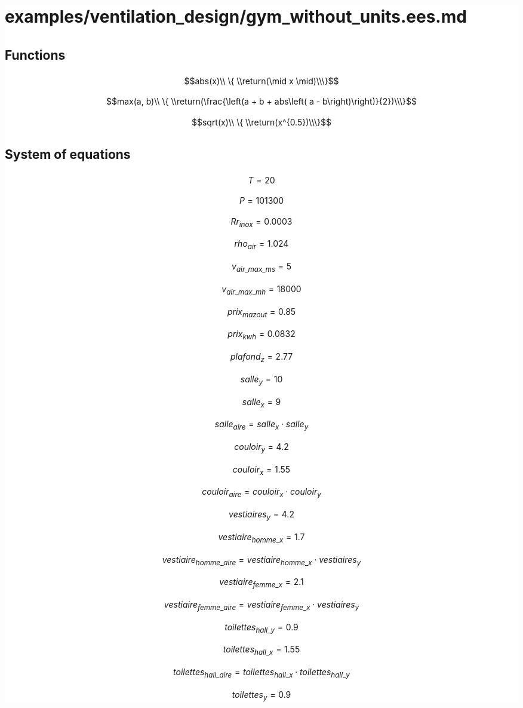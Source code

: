 # examples/ventilation_design/gym_without_units.ees.md

## Functions

$$abs(x)\\ \{ \\return(\mid x \mid)\\\}$$

$$max(a, b)\\ \{ \\return(\frac{\left(a + b + abs\left(
a - b\right)\right)}{2})\\\}$$

$$sqrt(x)\\ \{ \\return(x^{0.5})\\\}$$

## System of equations

$$T = 20$$

$$P = 101300$$

$$Rr_{inox} = 0.0003$$

$$rho_{air} = 1.024$$

$$v_{air\_max\_ms} = 5$$

$$v_{air\_max\_mh} = 18000$$

$$prix_{mazout} = 0.85$$

$$prix_{kwh} = 0.0832$$

$$plafond_{z} = 2.77$$

$$salle_{y} = 10$$

$$salle_{x} = 9$$

$$salle_{aire} = salle_{x} \cdot salle_{y}$$

$$couloir_{y} = 4.2$$

$$couloir_{x} = 1.55$$

$$couloir_{aire} = couloir_{x} \cdot couloir_{y}$$

$$vestiaires_{y} = 4.2$$

$$vestiaire_{homme\_x} = 1.7$$

$$vestiaire_{homme\_aire} = vestiaire_{homme\_x} \cdot vestiaires_{y}$$

$$vestiaire_{femme\_x} = 2.1$$

$$vestiaire_{femme\_aire} = vestiaire_{femme\_x} \cdot vestiaires_{y}$$

$$toilettes_{hall\_y} = 0.9$$

$$toilettes_{hall\_x} = 1.55$$

$$toilettes_{hall\_aire} = toilettes_{hall\_x} \cdot toilettes_{hall\_y}$$

$$toilettes_{y} = 0.9$$

